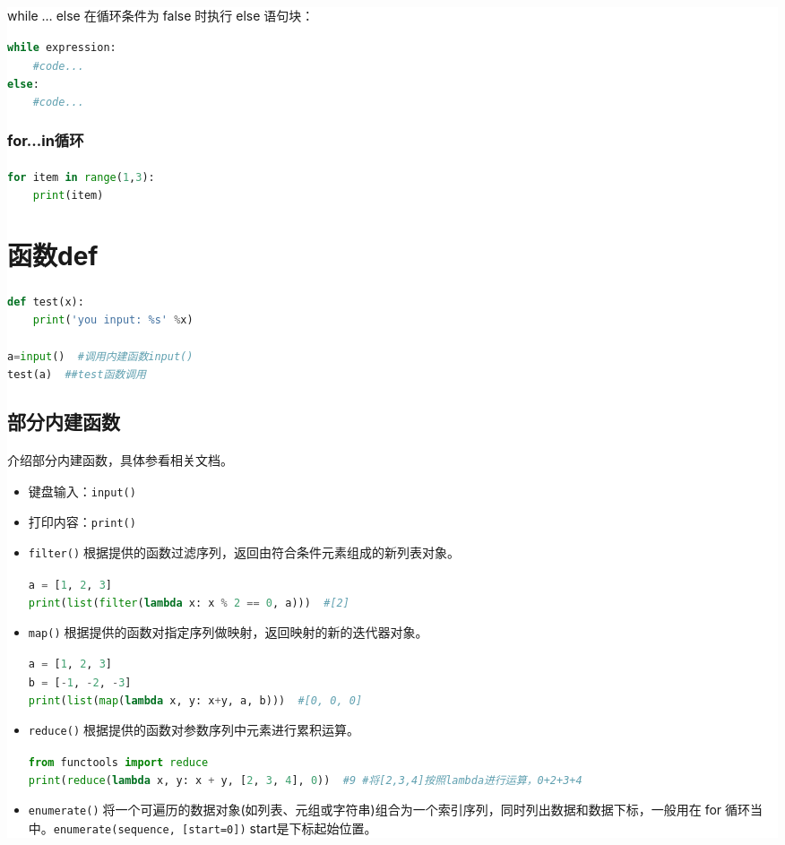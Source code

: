 while … else 在循环条件为 false 时执行 else 语句块：

```python
while expression:
    #code...
else:
    #code...
```

### for...in循环

```python
for item in range(1,3):
    print(item)
```

# 函数def

```python
def test(x):
    print('you input: %s' %x)

a=input()  #调用内建函数input()
test(a)  ##test函数调用
```

## 部分内建函数

介绍部分内建函数，具体参看相关文档。

- 键盘输入：`input()`

- 打印内容：`print() `

- `filter()` 根据提供的函数过滤序列，返回由符合条件元素组成的新列表对象。

  ```python
  a = [1, 2, 3]
  print(list(filter(lambda x: x % 2 == 0, a)))  #[2]
  ```

- `map()` 根据提供的函数对指定序列做映射，返回映射的新的迭代器对象。

  ```python
  a = [1, 2, 3]
  b = [-1, -2, -3]
  print(list(map(lambda x, y: x+y, a, b)))  #[0, 0, 0]
  ```

- `reduce()` 根据提供的函数对参数序列中元素进行累积运算。

  ```python
  from functools import reduce
  print(reduce(lambda x, y: x + y, [2, 3, 4], 0))  #9 #将[2,3,4]按照lambda进行运算，0+2+3+4
  ```

- `enumerate()`  将一个可遍历的数据对象(如列表、元组或字符串)组合为一个索引序列，同时列出数据和数据下标，一般用在 for 循环当中。`enumerate(sequence, [start=0])`  start是下标起始位置。
